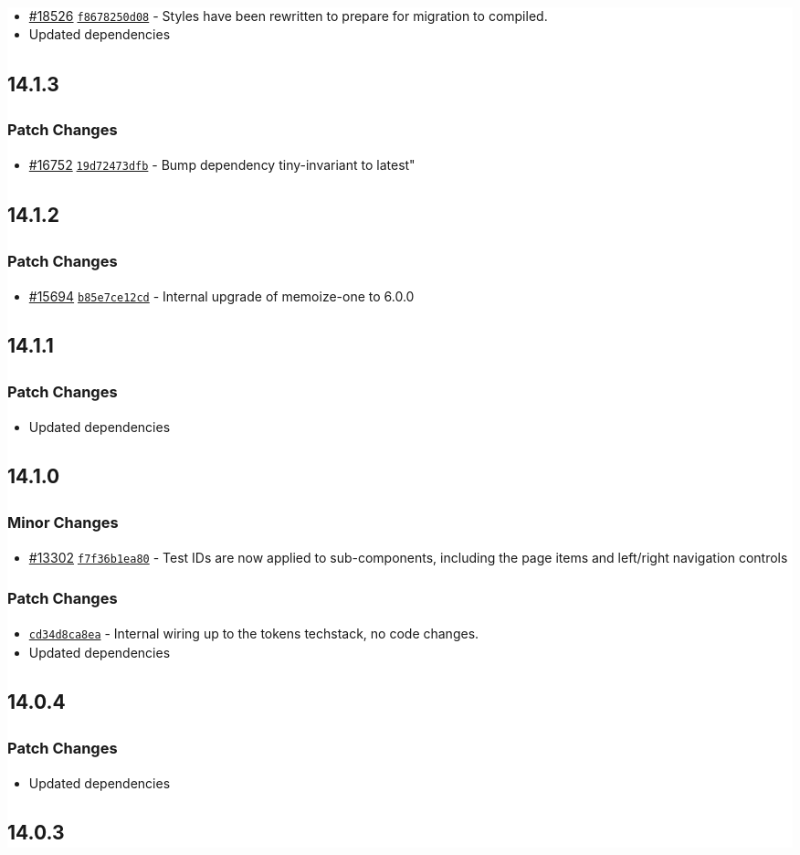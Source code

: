 - [#18526](https://bitbucket.org/atlassian/atlassian-frontend/pull-requests/18526)
  [`f8678250d08`](https://bitbucket.org/atlassian/atlassian-frontend/commits/f8678250d08) - Styles
  have been rewritten to prepare for migration to compiled.
- Updated dependencies

## 14.1.3

### Patch Changes

- [#16752](https://bitbucket.org/atlassian/atlassian-frontend/pull-requests/16752)
  [`19d72473dfb`](https://bitbucket.org/atlassian/atlassian-frontend/commits/19d72473dfb) - Bump
  dependency tiny-invariant to latest"

## 14.1.2

### Patch Changes

- [#15694](https://bitbucket.org/atlassian/atlassian-frontend/pull-requests/15694)
  [`b85e7ce12cd`](https://bitbucket.org/atlassian/atlassian-frontend/commits/b85e7ce12cd) - Internal
  upgrade of memoize-one to 6.0.0

## 14.1.1

### Patch Changes

- Updated dependencies

## 14.1.0

### Minor Changes

- [#13302](https://bitbucket.org/atlassian/atlassian-frontend/pull-requests/13302)
  [`f7f36b1ea80`](https://bitbucket.org/atlassian/atlassian-frontend/commits/f7f36b1ea80) - Test IDs
  are now applied to sub-components, including the page items and left/right navigation controls

### Patch Changes

- [`cd34d8ca8ea`](https://bitbucket.org/atlassian/atlassian-frontend/commits/cd34d8ca8ea) - Internal
  wiring up to the tokens techstack, no code changes.
- Updated dependencies

## 14.0.4

### Patch Changes

- Updated dependencies

## 14.0.3
